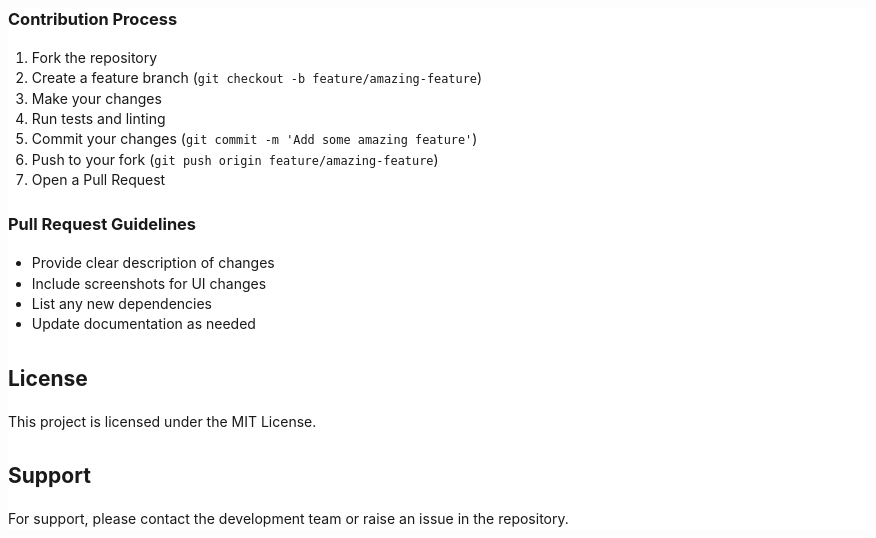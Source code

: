 ### Contribution Process
1. Fork the repository
2. Create a feature branch (`git checkout -b feature/amazing-feature`)
3. Make your changes
4. Run tests and linting
5. Commit your changes (`git commit -m 'Add some amazing feature'`)
6. Push to your fork (`git push origin feature/amazing-feature`)
7. Open a Pull Request

### Pull Request Guidelines
- Provide clear description of changes
- Include screenshots for UI changes
- List any new dependencies
- Update documentation as needed

## License

This project is licensed under the MIT License.

## Support

For support, please contact the development team or raise an issue in the repository.
